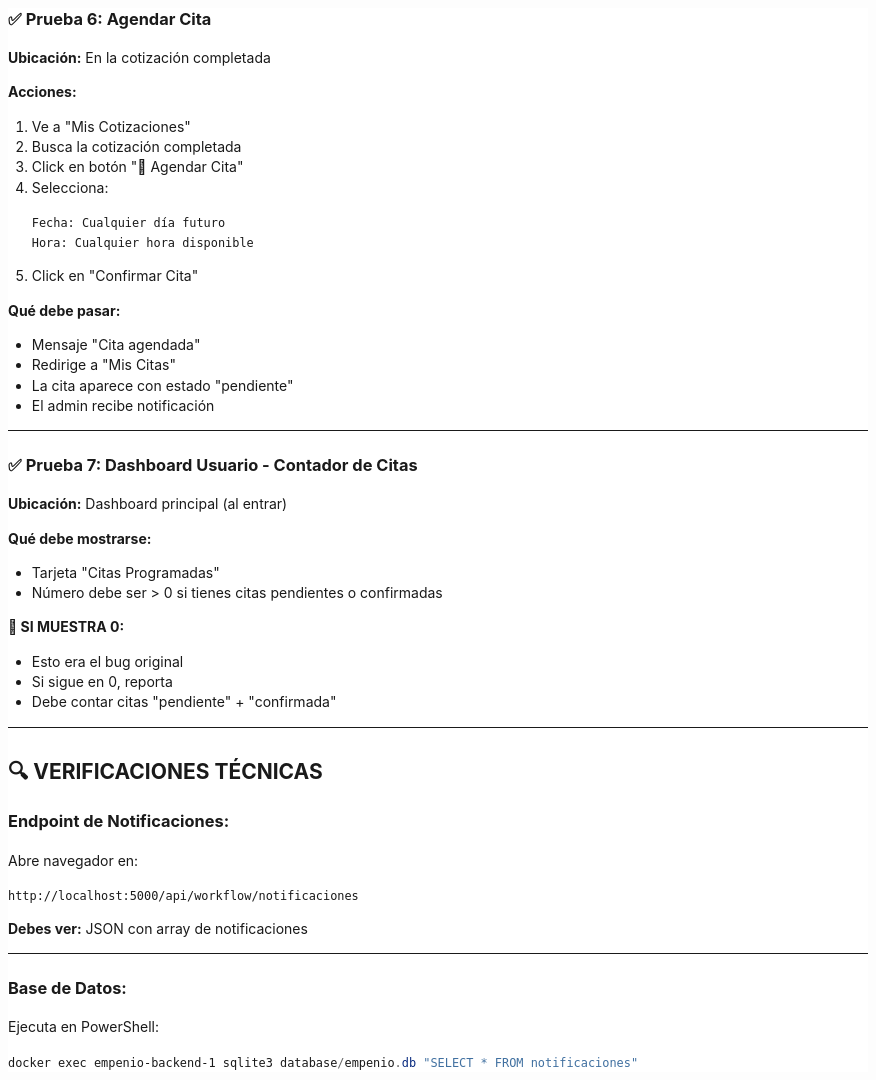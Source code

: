 ### ✅ Prueba 6: Agendar Cita

**Ubicación:** En la cotización completada

**Acciones:**
1. Ve a "Mis Cotizaciones"
2. Busca la cotización completada
3. Click en botón "📅 Agendar Cita"
4. Selecciona:
   ```
   Fecha: Cualquier día futuro
   Hora: Cualquier hora disponible
   ```
5. Click en "Confirmar Cita"

**Qué debe pasar:**
- Mensaje "Cita agendada"
- Redirige a "Mis Citas"
- La cita aparece con estado "pendiente"
- El admin recibe notificación

---

### ✅ Prueba 7: Dashboard Usuario - Contador de Citas

**Ubicación:** Dashboard principal (al entrar)

**Qué debe mostrarse:**
- Tarjeta "Citas Programadas"
- Número debe ser > 0 si tienes citas pendientes o confirmadas

**🔴 SI MUESTRA 0:**
- Esto era el bug original
- Si sigue en 0, reporta
- Debe contar citas "pendiente" + "confirmada"

---

## 🔍 VERIFICACIONES TÉCNICAS

### Endpoint de Notificaciones:

Abre navegador en:
```
http://localhost:5000/api/workflow/notificaciones
```

**Debes ver:** JSON con array de notificaciones

---

### Base de Datos:

Ejecuta en PowerShell:
```powershell
docker exec empenio-backend-1 sqlite3 database/empenio.db "SELECT * FROM notificaciones"
```
